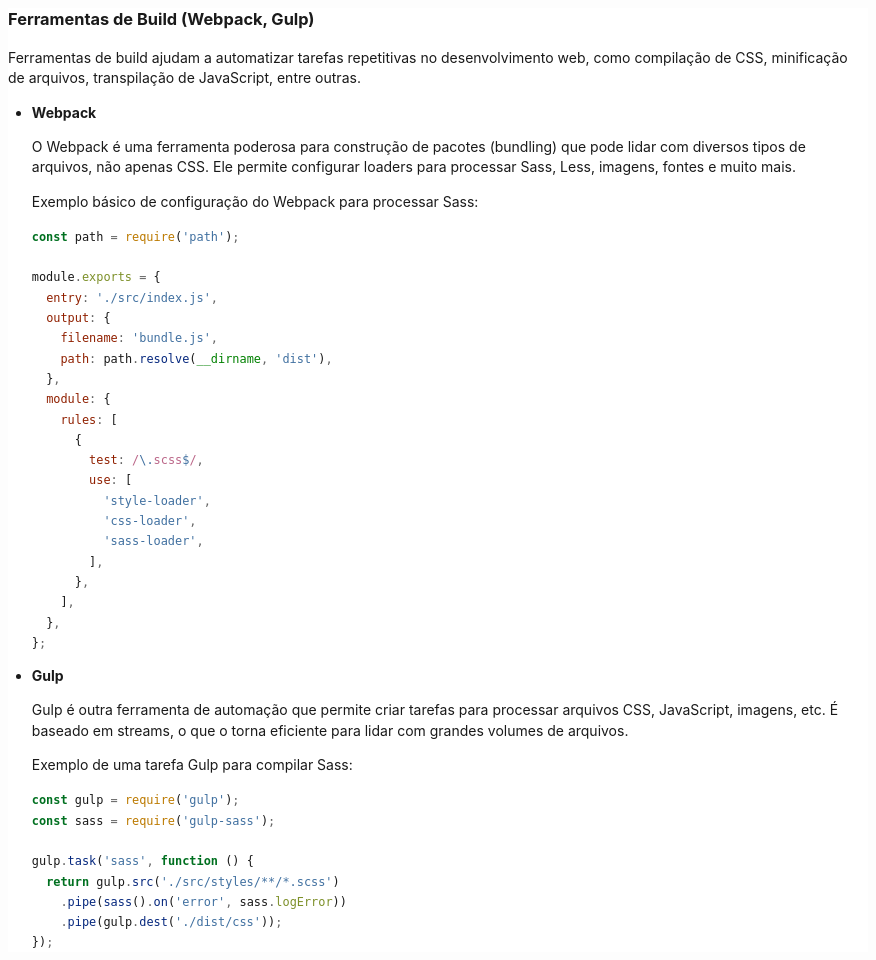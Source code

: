 ### Ferramentas de Build (Webpack, Gulp)

Ferramentas de build ajudam a automatizar tarefas repetitivas no desenvolvimento web, como compilação de CSS, minificação de arquivos, transpilação de JavaScript, entre outras.

- **Webpack**
  
  O Webpack é uma ferramenta poderosa para construção de pacotes (bundling) que pode lidar com diversos tipos de arquivos, não apenas CSS. Ele permite configurar loaders para processar Sass, Less, imagens, fontes e muito mais.

  Exemplo básico de configuração do Webpack para processar Sass:

  ```javascript
  const path = require('path');

  module.exports = {
    entry: './src/index.js',
    output: {
      filename: 'bundle.js',
      path: path.resolve(__dirname, 'dist'),
    },
    module: {
      rules: [
        {
          test: /\.scss$/,
          use: [
            'style-loader',
            'css-loader',
            'sass-loader',
          ],
        },
      ],
    },
  };
  ```

- **Gulp**
  
  Gulp é outra ferramenta de automação que permite criar tarefas para processar arquivos CSS, JavaScript, imagens, etc. É baseado em streams, o que o torna eficiente para lidar com grandes volumes de arquivos.

  Exemplo de uma tarefa Gulp para compilar Sass:

  ```javascript
  const gulp = require('gulp');
  const sass = require('gulp-sass');

  gulp.task('sass', function () {
    return gulp.src('./src/styles/**/*.scss')
      .pipe(sass().on('error', sass.logError))
      .pipe(gulp.dest('./dist/css'));
  });
  ```
